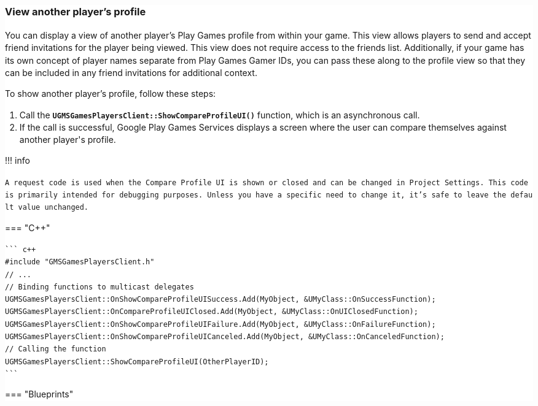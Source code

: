 ### View another player’s profile

You can display a view of another player’s Play Games profile from within your game. This view allows players to send and accept friend invitations for the player being viewed. This view does not require access to the friends list. Additionally, if your game has its own concept of player names separate from Play Games Gamer IDs, you can pass these along to the profile view so that they can be included in any friend invitations for additional context.

To show another player’s profile, follow these steps:

1.  Call the __`UGMSGamesPlayersClient::ShowCompareProfileUI()`__ function, which is an asynchronous call.
2.  If the call is successful, Google Play Games Services displays a screen where the user can compare themselves against another player's profile.

!!! info

    A request code is used when the Compare Profile UI is shown or closed and can be changed in Project Settings. This code is primarily intended for debugging purposes. Unless you have a specific need to change it, it’s safe to leave the default value unchanged.

=== "C++"

    ``` c++
    #include "GMSGamesPlayersClient.h"
    // ...
    // Binding functions to multicast delegates
    UGMSGamesPlayersClient::OnShowCompareProfileUISuccess.Add(MyObject, &UMyClass::OnSuccessFunction);
    UGMSGamesPlayersClient::OnCompareProfileUIClosed.Add(MyObject, &UMyClass::OnUIClosedFunction);
    UGMSGamesPlayersClient::OnShowCompareProfileUIFailure.Add(MyObject, &UMyClass::OnFailureFunction);
    UGMSGamesPlayersClient::OnShowCompareProfileUICanceled.Add(MyObject, &UMyClass::OnCanceledFunction);
    // Calling the function
    UGMSGamesPlayersClient::ShowCompareProfileUI(OtherPlayerID);
    ```

=== "Blueprints"
